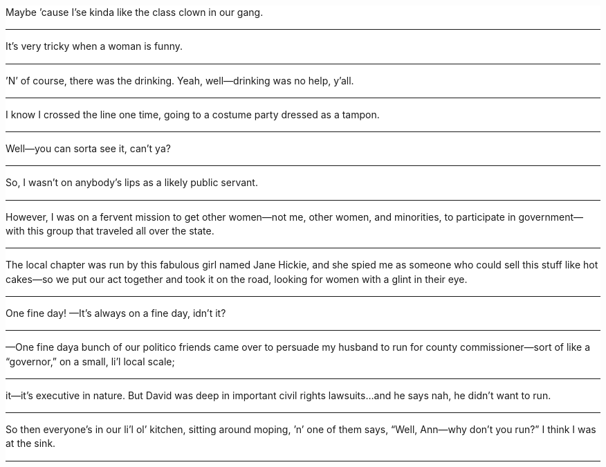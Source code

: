 
Maybe ’cause I’se kinda like the class clown in our gang. 

---


It’s very tricky when a woman is funny. 

---


’N’ of course, there was the drinking. Yeah, well—drinking was no help, y’all. 

---


I know I crossed the line one time, going to a costume party dressed as a tampon. 

---


Well—you can sorta see it, can’t ya? 

---


So, I wasn’t on anybody’s lips as a likely public servant. 

---


However, I was on a fervent mission to get other women—not me, other women, and minorities, to participate in government—with this group that traveled all over the state. 

---


The local chapter was run by this fabulous girl named Jane Hickie, and she spied me as someone who could sell this stuff like hot cakes—so we put our act together and took it on the road, looking for women with a glint in their eye. 

---

One fine day! 
—It’s always on a fine day, idn’t it? 

---

—One fine daya bunch of our politico friends came over to persuade my husband to run for county commissioner—sort of like a “governor,” on a small, li’l local scale; 

---

it—it’s executive in nature. But David was deep in important civil rights lawsuits…and he says nah, he didn’t want to run. 

---

So then everyone’s in our li’l ol’ kitchen, sitting around moping, ’n’ one of them says, “Well, Ann—why don’t you run?” I think I was at the sink. 

---
